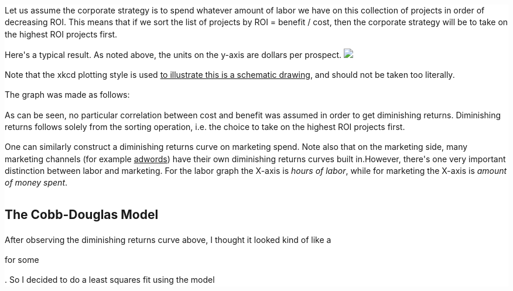 
Let us assume the corporate strategy is to spend whatever amount of labor we have on this collection of projects in order of decreasing ROI. This means that if we sort the list of projects by ROI = benefit / cost, then the corporate strategy will be to take on the highest ROI projects first.

Here's a typical result. As noted above, the units on the y-axis are dollars per prospect.
![](https://www.chrisstucchio.com/blog_media/2017/cobbs_douglas/diminishing_returns.png)


Note that the xkcd plotting style is used [to illustrate this is a schematic drawing](https://www.chrisstucchio.com/blog/2014/why_xkcd_style_graphs_are_important.html), and should not be taken too literally.

The graph was made as follows:

As can be seen, no particular correlation between cost and benefit was assumed in order to get diminishing returns. Diminishing returns follows solely from the sorting operation, i.e. the choice to take on the highest ROI projects first.

One can similarly construct a diminishing returns curve on marketing spend. Note also that on the marketing side, many marketing channels (for example [adwords](http://blog.ezliu.com/how-to-bid-for-cpc-campaigns-aka-stop-doing-adwords-wrong)) have their own diminishing returns curves built in.However, there's one very important distinction between labor and marketing. For the labor graph the X-axis is *hours of labor*, while for marketing the X-axis is *amount of money spent*.

## The Cobb-Douglas Model

After observing the diminishing returns curve above, I thought it looked kind of like a <?xml version='1.0'?>











 for some <?xml version='1.0'?>
















. So I decided to do a least squares fit using the model <?xml version='1.0'?>












